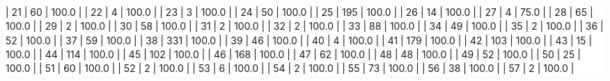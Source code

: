 | 21 | 60 | 100.0 |
| 22 | 4 | 100.0 |
| 23 | 3 | 100.0 |
| 24 | 50 | 100.0 |
| 25 | 195 | 100.0 |
| 26 | 14 | 100.0 |
| 27 | 4 | 75.0 |
| 28 | 65 | 100.0 |
| 29 | 2 | 100.0 |
| 30 | 58 | 100.0 |
| 31 | 2 | 100.0 |
| 32 | 2 | 100.0 |
| 33 | 88 | 100.0 |
| 34 | 49 | 100.0 |
| 35 | 2 | 100.0 |
| 36 | 52 | 100.0 |
| 37 | 59 | 100.0 |
| 38 | 331 | 100.0 |
| 39 | 46 | 100.0 |
| 40 | 4 | 100.0 |
| 41 | 179 | 100.0 |
| 42 | 103 | 100.0 |
| 43 | 15 | 100.0 |
| 44 | 114 | 100.0 |
| 45 | 102 | 100.0 |
| 46 | 168 | 100.0 |
| 47 | 62 | 100.0 |
| 48 | 48 | 100.0 |
| 49 | 52 | 100.0 |
| 50 | 25 | 100.0 |
| 51 | 60 | 100.0 |
| 52 | 2 | 100.0 |
| 53 | 6 | 100.0 |
| 54 | 2 | 100.0 |
| 55 | 73 | 100.0 |
| 56 | 38 | 100.0 |
| 57 | 2 | 100.0 |
